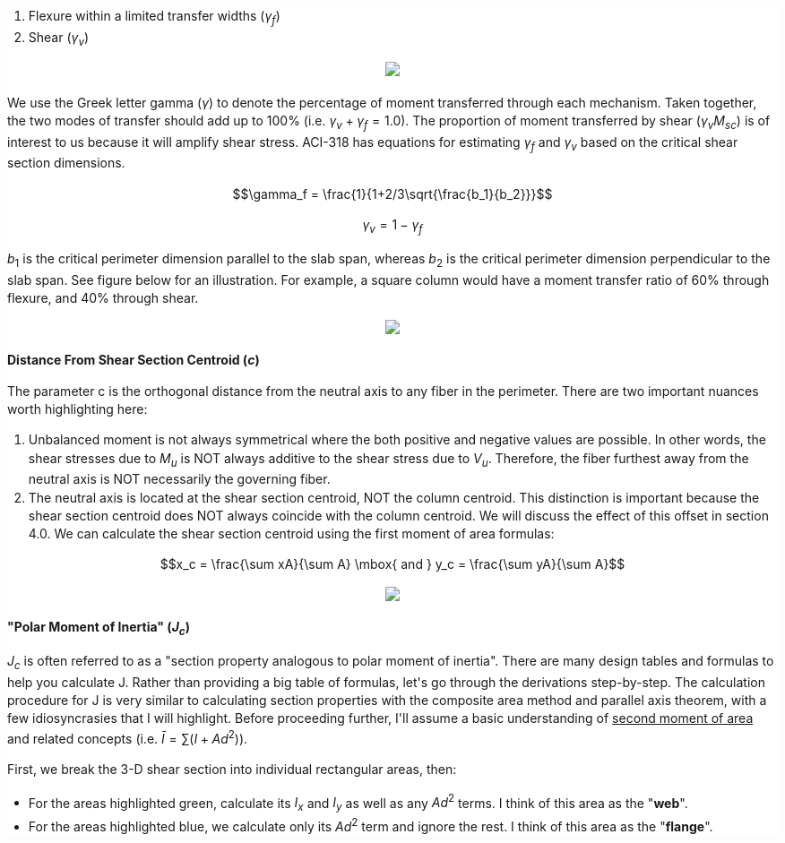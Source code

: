 1. Flexure within a limited transfer widths ($\gamma_f$)
2. Shear ($\gamma_v$)



<p align="center"><img src="./doc/theory5.png" width="60%"></p>

We use the Greek letter gamma ($\gamma$) to denote the percentage of moment transferred through each mechanism. Taken together, the two modes of transfer should add up to 100% (i.e. $\gamma_v + \gamma_f = 1.0$). The proportion of moment transferred by shear ($\gamma_v M_{sc}$) is of interest to us because it will amplify shear stress. ACI-318 has equations for estimating $\gamma_f$ and $\gamma_v$ based on the critical shear section dimensions.

$$\gamma_f = \frac{1}{1+2/3\sqrt{\frac{b_1}{b_2}}}$$

$$\gamma_v = 1 - \gamma_f$$

$b_1$ is the critical perimeter dimension parallel to the slab span, whereas $b_2$ is the critical perimeter dimension perpendicular to the slab span. See figure below for an illustration. For example, a square column would have a moment transfer ratio of 60% through flexure, and 40% through shear.

<p align="center"><img src="./doc/theory6.png" width="100%"></p>



**Distance From Shear Section Centroid ($c$)**

The parameter c is the orthogonal distance from the neutral axis to any fiber in the perimeter. There are two important nuances worth highlighting here:

1. Unbalanced moment is not always symmetrical where the both positive and negative values are possible. In other words, the shear stresses due to $M_u$ is NOT always additive to the shear stress due to $V_u$. Therefore, the fiber furthest away from the neutral axis is NOT necessarily the governing fiber. 
2. The neutral axis is located at the shear section centroid, NOT the column centroid. This distinction is important because the shear section centroid does NOT always coincide with the column centroid. We will discuss the effect of this offset in section 4.0. We can calculate the shear section centroid using the first moment of area formulas:

$$x_c = \frac{\sum xA}{\sum A} \mbox{ and } y_c = \frac{\sum yA}{\sum A}$$



<p align="center"><img src="./doc/theory8.png" width="60%"></p>



**"Polar Moment of Inertia" ($J_c$)**

$J_c$ is often referred to as a "section property analogous to polar moment of inertia". There are many design tables and formulas to help you calculate J. Rather than providing a big table of formulas, let's go through the derivations step-by-step. The calculation procedure for J is very similar to calculating section properties with the composite area method and parallel axis theorem, with a few idiosyncrasies that I will highlight. Before proceeding further, I'll assume a basic understanding of [second moment of area](https://en.wikipedia.org/wiki/Second_moment_of_area) and related concepts (i.e. $\bar{I} = \sum{ (I+Ad^2)}$).

First, we break the 3-D shear section into individual rectangular areas, then:

* For the areas highlighted green, calculate its $I_x$ and $I_y$ as well as any $Ad^2$ terms. I think of this area as the "**web**".
* For the areas highlighted blue, we calculate only its $A d^2$ term and ignore the rest. I think of this area as the "**flange**".
